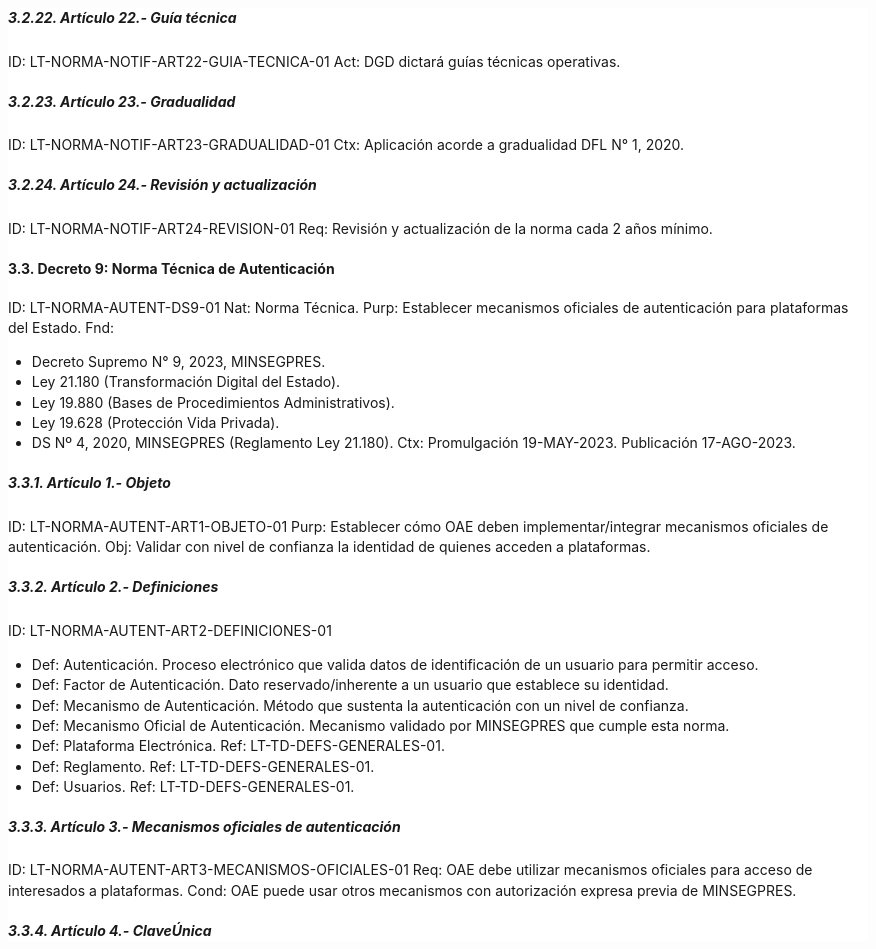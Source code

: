 ##### 3.2.22. Artículo 22.- Guía técnica

ID: LT-NORMA-NOTIF-ART22-GUIA-TECNICA-01
Act: DGD dictará guías técnicas operativas.

##### 3.2.23. Artículo 23.- Gradualidad

ID: LT-NORMA-NOTIF-ART23-GRADUALIDAD-01
Ctx: Aplicación acorde a gradualidad DFL N° 1, 2020.

##### 3.2.24. Artículo 24.- Revisión y actualización

ID: LT-NORMA-NOTIF-ART24-REVISION-01
Req: Revisión y actualización de la norma cada 2 años mínimo.

#### 3.3. Decreto 9: Norma Técnica de Autenticación

ID: LT-NORMA-AUTENT-DS9-01
Nat: Norma Técnica.
Purp: Establecer mecanismos oficiales de autenticación para plataformas del Estado.
Fnd:

- Decreto Supremo N° 9, 2023, MINSEGPRES.
- Ley 21.180 (Transformación Digital del Estado).
- Ley 19.880 (Bases de Procedimientos Administrativos).
- Ley 19.628 (Protección Vida Privada).
- DS Nº 4, 2020, MINSEGPRES (Reglamento Ley 21.180).
Ctx: Promulgación 19-MAY-2023. Publicación 17-AGO-2023.

##### 3.3.1. Artículo 1.- Objeto

ID: LT-NORMA-AUTENT-ART1-OBJETO-01
Purp: Establecer cómo OAE deben implementar/integrar mecanismos oficiales de autenticación.
Obj: Validar con nivel de confianza la identidad de quienes acceden a plataformas.

##### 3.3.2. Artículo 2.- Definiciones

ID: LT-NORMA-AUTENT-ART2-DEFINICIONES-01

- Def: Autenticación. Proceso electrónico que valida datos de identificación de un usuario para permitir acceso.
- Def: Factor de Autenticación. Dato reservado/inherente a un usuario que establece su identidad.
- Def: Mecanismo de Autenticación. Método que sustenta la autenticación con un nivel de confianza.
- Def: Mecanismo Oficial de Autenticación. Mecanismo validado por MINSEGPRES que cumple esta norma.
- Def: Plataforma Electrónica. Ref: LT-TD-DEFS-GENERALES-01.
- Def: Reglamento. Ref: LT-TD-DEFS-GENERALES-01.
- Def: Usuarios. Ref: LT-TD-DEFS-GENERALES-01.

##### 3.3.3. Artículo 3.- Mecanismos oficiales de autenticación

ID: LT-NORMA-AUTENT-ART3-MECANISMOS-OFICIALES-01
Req: OAE debe utilizar mecanismos oficiales para acceso de interesados a plataformas.
Cond: OAE puede usar otros mecanismos con autorización expresa previa de MINSEGPRES.

##### 3.3.4. Artículo 4.- ClaveÚnica
